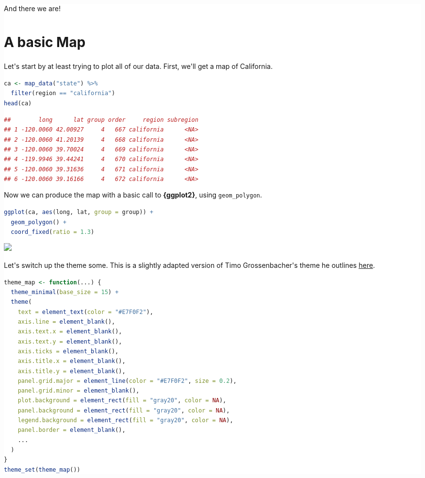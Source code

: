 And there we are!

# A basic Map

Let's start by at least trying to plot all of our data. First, we'll get a map of California.


```r
ca <- map_data("state") %>% 
  filter(region == "california")
head(ca)
```

```r
##        long      lat group order     region subregion
## 1 -120.0060 42.00927     4   667 california      <NA>
## 2 -120.0060 41.20139     4   668 california      <NA>
## 3 -120.0060 39.70024     4   669 california      <NA>
## 4 -119.9946 39.44241     4   670 california      <NA>
## 5 -120.0060 39.31636     4   671 california      <NA>
## 6 -120.0060 39.16166     4   672 california      <NA>
```

Now we can produce the map with a basic call to **{ggplot2}**, using `geom_polygon`. 


```r
ggplot(ca, aes(long, lat, group = group)) +
  geom_polygon() +
  coord_fixed(ratio = 1.3)
```

![](../2019-08-16-exploring-geographic-variation-in-achievement-gaps_files/figure-html/cal-map1-1.png)

Let's switch up the theme some. This is a slightly adapted version of Timo Grossenbacher's theme he outlines [here](https://timogrossenbacher.ch/2016/12/beautiful-thematic-maps-with-ggplot2-only/).


```r
theme_map <- function(...) {
  theme_minimal(base_size = 15) +
  theme(
    text = element_text(color = "#E7F0F2"),
    axis.line = element_blank(),
    axis.text.x = element_blank(),
    axis.text.y = element_blank(),
    axis.ticks = element_blank(),
    axis.title.x = element_blank(),
    axis.title.y = element_blank(),
    panel.grid.major = element_line(color = "#E7F0F2", size = 0.2),
    panel.grid.minor = element_blank(),
    plot.background = element_rect(fill = "gray20", color = NA), 
    panel.background = element_rect(fill = "gray20", color = NA), 
    legend.background = element_rect(fill = "gray20", color = NA),
    panel.border = element_blank(),
    ...
  )
}
theme_set(theme_map())
```
